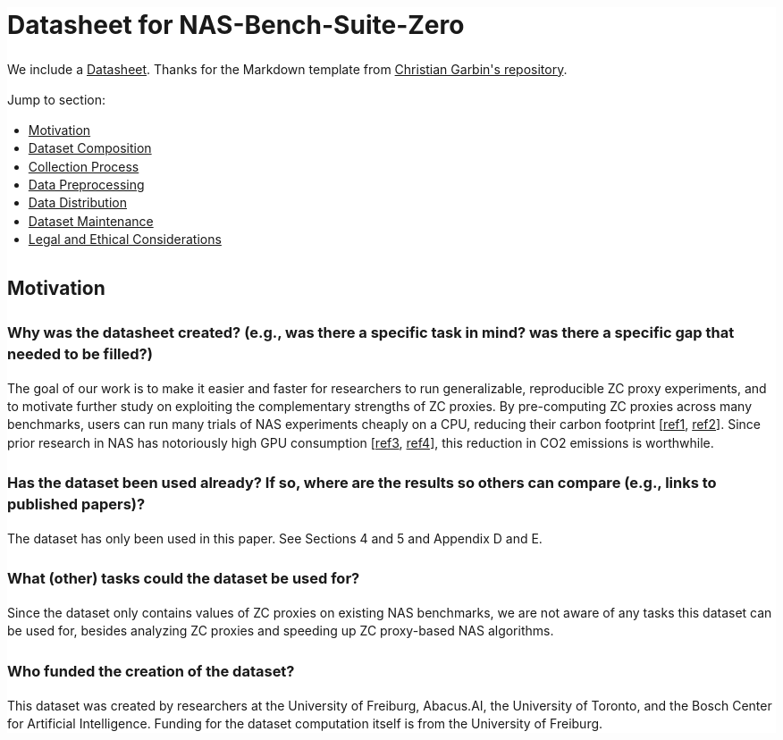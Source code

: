 # Datasheet for NAS-Bench-Suite-Zero

We include a [Datasheet](https://arxiv.org/abs/1803.09010). 
Thanks for the Markdown template from [Christian Garbin's repository](https://github.com/fau-masters-collected-works-cgarbin/datasheet-for-dataset-template).

Jump to section:

- [Motivation](#motivation)
- [Dataset Composition](#dataset-composition)
- [Collection Process](#collection-process)
- [Data Preprocessing](data-preprocessing)
- [Data Distribution](data-distribution)
- [Dataset Maintenance](dataset-maintenance)
- [Legal and Ethical Considerations](#legal-and-ethical-considerations)

## Motivation

### Why was the datasheet created? (e.g., was there a specific task in mind? was there a specific gap that needed to be filled?)

The goal of our work is to make it easier and faster for researchers to run generalizable, reproducible ZC proxy experiments, and to motivate further study on exploiting the complementary strengths of ZC proxies. 
By pre-computing ZC proxies across many benchmarks, users can run many trials of NAS experiments cheaply on a CPU, 
reducing their carbon footprint [[ref1](https://arxiv.org/abs/2104.10350), [ref2](https://www.technologyreview.com/2019/06/06/239031/training-a-single-ai-model-can-emit-as-much-carbon-as-five-cars-in-their-lifetimes/)].
Since prior research in NAS has notoriously high GPU consumption [[ref3](https://arxiv.org/abs/1611.01578), [ref4](https://arxiv.org/abs/1802.01548)], this reduction in CO2 emissions is worthwhile.

### Has the dataset been used already? If so, where are the results so others can compare (e.g., links to published papers)?

The dataset has only been used in this paper. See Sections 4 and 5 and Appendix D and E.

### What (other) tasks could the dataset be used for?

Since the dataset only contains values of ZC proxies on existing NAS benchmarks, we are not aware of any tasks this dataset can be used for, 
besides analyzing ZC proxies and speeding up ZC proxy-based NAS algorithms.

### Who funded the creation of the dataset? 

This dataset was created by researchers at the University of Freiburg, Abacus.AI, the University of Toronto, and the Bosch Center for Artificial Intelligence. 
Funding for the dataset computation itself is from the University of Freiburg.
